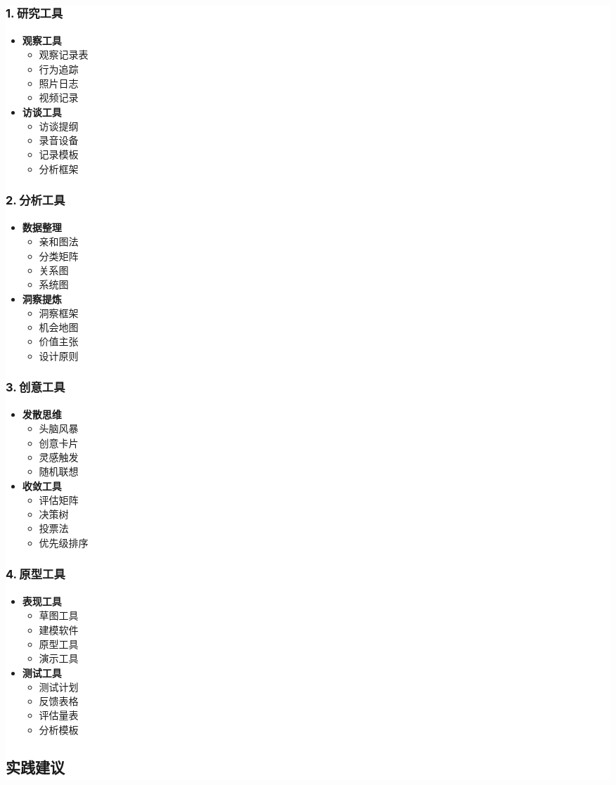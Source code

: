 ### 1. 研究工具
- **观察工具**
  - 观察记录表
  - 行为追踪
  - 照片日志
  - 视频记录
- **访谈工具**
  - 访谈提纲
  - 录音设备
  - 记录模板
  - 分析框架

### 2. 分析工具
- **数据整理**
  - 亲和图法
  - 分类矩阵
  - 关系图
  - 系统图
- **洞察提炼**
  - 洞察框架
  - 机会地图
  - 价值主张
  - 设计原则

### 3. 创意工具
- **发散思维**
  - 头脑风暴
  - 创意卡片
  - 灵感触发
  - 随机联想
- **收敛工具**
  - 评估矩阵
  - 决策树
  - 投票法
  - 优先级排序

### 4. 原型工具
- **表现工具**
  - 草图工具
  - 建模软件
  - 原型工具
  - 演示工具
- **测试工具**
  - 测试计划
  - 反馈表格
  - 评估量表
  - 分析模板

## 实践建议

